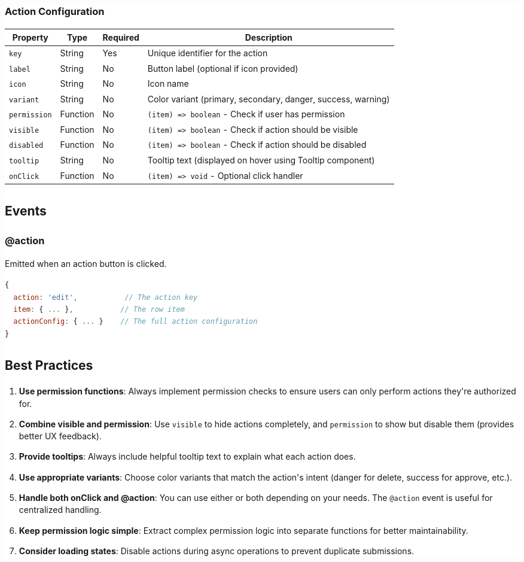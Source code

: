 ### Action Configuration

| Property | Type | Required | Description |
|----------|------|----------|-------------|
| `key` | String | Yes | Unique identifier for the action |
| `label` | String | No | Button label (optional if icon provided) |
| `icon` | String | No | Icon name |
| `variant` | String | No | Color variant (primary, secondary, danger, success, warning) |
| `permission` | Function | No | `(item) => boolean` - Check if user has permission |
| `visible` | Function | No | `(item) => boolean` - Check if action should be visible |
| `disabled` | Function | No | `(item) => boolean` - Check if action should be disabled |
| `tooltip` | String | No | Tooltip text (displayed on hover using Tooltip component) |
| `onClick` | Function | No | `(item) => void` - Optional click handler |

## Events

### @action

Emitted when an action button is clicked.

```javascript
{
  action: 'edit',           // The action key
  item: { ... },           // The row item
  actionConfig: { ... }    // The full action configuration
}
```

## Best Practices

1. **Use permission functions**: Always implement permission checks to ensure users can only perform actions they're authorized for.

2. **Combine visible and permission**: Use `visible` to hide actions completely, and `permission` to show but disable them (provides better UX feedback).

3. **Provide tooltips**: Always include helpful tooltip text to explain what each action does.

4. **Use appropriate variants**: Choose color variants that match the action's intent (danger for delete, success for approve, etc.).

5. **Handle both onClick and @action**: You can use either or both depending on your needs. The `@action` event is useful for centralized handling.

6. **Keep permission logic simple**: Extract complex permission logic into separate functions for better maintainability.

7. **Consider loading states**: Disable actions during async operations to prevent duplicate submissions.
